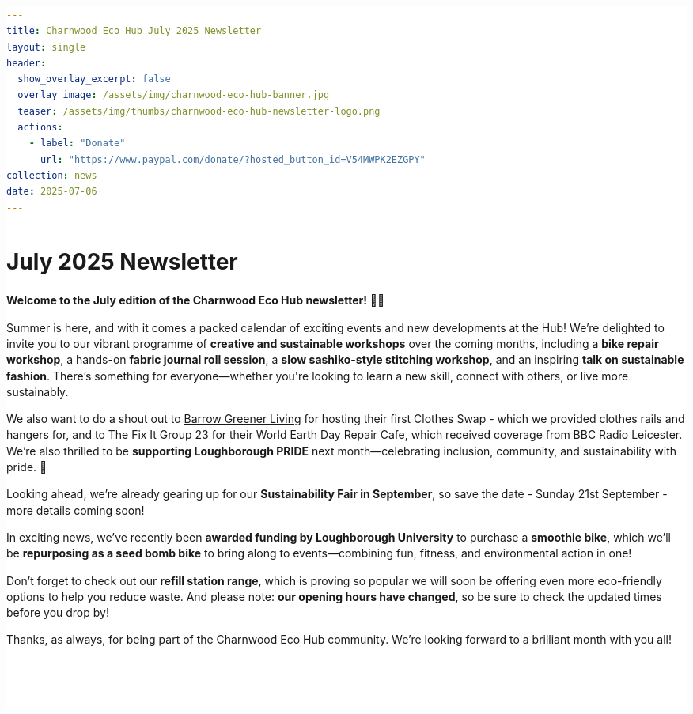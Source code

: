 ```yaml
---
title: Charnwood Eco Hub July 2025 Newsletter
layout: single
header:
  show_overlay_excerpt: false
  overlay_image: /assets/img/charnwood-eco-hub-banner.jpg
  teaser: /assets/img/thumbs/charnwood-eco-hub-newsletter-logo.png
  actions:
    - label: "Donate"
      url: "https://www.paypal.com/donate/?hosted_button_id=V54MWPK2EZGPY"
collection: news
date: 2025-07-06
---
```

# July 2025 Newsletter

**Welcome to the July edition of the Charnwood Eco Hub newsletter!** 🌿🌞

Summer is here, and with it comes a packed calendar of exciting events and new developments at the Hub! We’re delighted to invite you to our vibrant programme of **creative and sustainable workshops** over the coming months, including a **bike repair workshop**, a hands-on **fabric journal roll session**, a **slow sashiko-style stitching workshop**, and an inspiring **talk on sustainable fashion**. There’s something for everyone—whether you're looking to learn a new skill, connect with others, or live more sustainably.

We also want to do a shout out to [Barrow Greener Living](https://www.facebook.com/people/Barrow-Greener-Living/100090737682207/) for hosting their first Clothes Swap - which we provided clothes rails and hangers for, and to [The Fix It Group 23](https://www.facebook.com/thefixitgroup) for their World Earth Day Repair Cafe, which received coverage from BBC Radio Leicester. We’re also thrilled to be **supporting Loughborough PRIDE** next month—celebrating inclusion, community, and sustainability with pride. 🌈

Looking ahead, we’re already gearing up for our **Sustainability Fair in September**, so save the date - Sunday 21st September - more details coming soon!

In exciting news, we’ve recently been **awarded funding by Loughborough University** to purchase a **smoothie bike**, which we’ll be **repurposing as a seed bomb bike** to bring along to events—combining fun, fitness, and environmental action in one!

Don’t forget to check out our **refill station range**, which is proving so popular we will soon be offering even more eco-friendly options to help you reduce waste. And please note: **our opening hours have changed**, so be sure to check the updated times before you drop by!

Thanks, as always, for being part of the Charnwood Eco Hub community. We’re looking forward to a brilliant month with you all!

<br/>
<br/>
<br/>
